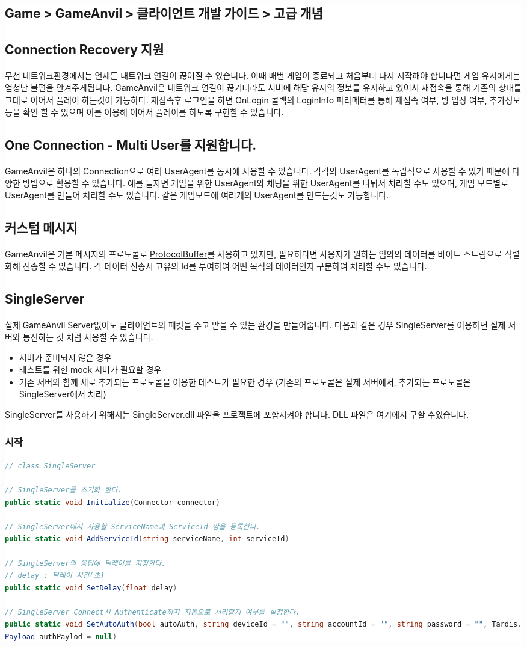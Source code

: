## Game > GameAnvil > 클라이언트 개발 가이드 > 고급 개념



## Connection Recovery 지원

무선 네트워크환경에서는 언제든 내트워크 연결이 끊어질 수 있습니다. 이때 매번 게임이 종료되고 처음부터 다시 시작해야 합니다면 게임 유저에게는 엄청난 불편을 안겨주게됩니다. GameAnvil은 네트워크 연결이 끊기더라도 서버에 해당 유저의 정보를 유지하고 있어서 재접속을 통해 기존의 상태를 그대로 이어서 플레이 하는것이 가능하다. 재접속후 로그인을 하면 OnLogin 콜백의 LoginInfo 파라메터를 통해 재접속 여부, 방 입장 여부, 추가정보 등을 확인 할 수 있으며 이를 이용해 이어서 플레이를 하도록 구현할 수 있습니다.



## One Connection - Multi User를 지원합니다.

GameAnvil은 하나의 Connection으로 여러 UserAgent를 동시에 사용할 수 있습니다. 각각의 UserAgent를 독립적으로 사용할 수 있기 때문에 다양한 방법으로 활용할 수 있습니다. 예를 들자면 게임을 위한 UserAgent와 채팅을 위한 UserAgent를 나눠서 처리할 수도 있으며, 게임 모드별로 UserAgent를 만들어 처리할 수도 있습니다. 같은 게임모드에 여러개의 UserAgent를 만드는것도 가능합니다.



## 커스텀 메시지

GameAnvil은 기본 메시지의 프로토콜로 [ProtocolBuffer](https://developers.google.com/protocol-buffers/docs/overview)를 사용하고 있지만, 필요하다면 사용자가 원하는 임의의 데이터를 바이트 스트림으로 직렬화해 전송할 수 있습니다. 각 데이터 전송시 고유의 Id를 부여하여 어떤 목적의 데이터인지 구분하여 처리할 수도 있습니다. 



## SingleServer

실제 GameAnvil Server없이도 클라이언트와 패킷을 주고 받을 수 있는 환경을 만들어줍니다.  다음과 같은 경우 SingleServer를 이용하면 실제 서버와 통신하는 것 처럼 사용할 수 있습니다.

- 서버가 준비되지 않은 경우
- 테스트를 위한 mock 서버가 필요할 경우
- 기존 서버와 함께 새로 추가되는 프로토콜을 이용한 테스트가 필요한 경우
  (기존의 프로토콜은 실제 서버에서, 추가되는 프로토콜은 SingleServer에서 처리)

SingleServer를 사용하기 위해서는 SingleServer.dll 파일을 프로젝트에 포함시켜야 합니다. DLL 파일은 [여기](https://github.nhnent.com/game-server-engine/GameAnvil-connector-charp/tree/master/dll)에서 구할 수있습니다. 



### 시작

```C#
// class SingleServer

// SingleServer를 초기화 한다.
public static void Initialize(Connector connector)

// SingleServer에서 사용할 ServiceName과 ServiceId 쌍을 등록한다.
public static void AddServiceId(string serviceName, int serviceId)
    
// SingleServer의 응답에 딜레이를 지정한다.
// delay : 딜레이 시간(초)
public static void SetDelay(float delay)

// SingleServer Connect시 Authenticate까지 자동으로 처리할지 여부를 설정한다.
public static void SetAutoAuth(bool autoAuth, string deviceId = "", string accountId = "", string password = "", Tardis.Payload authPaylod = null)
```
